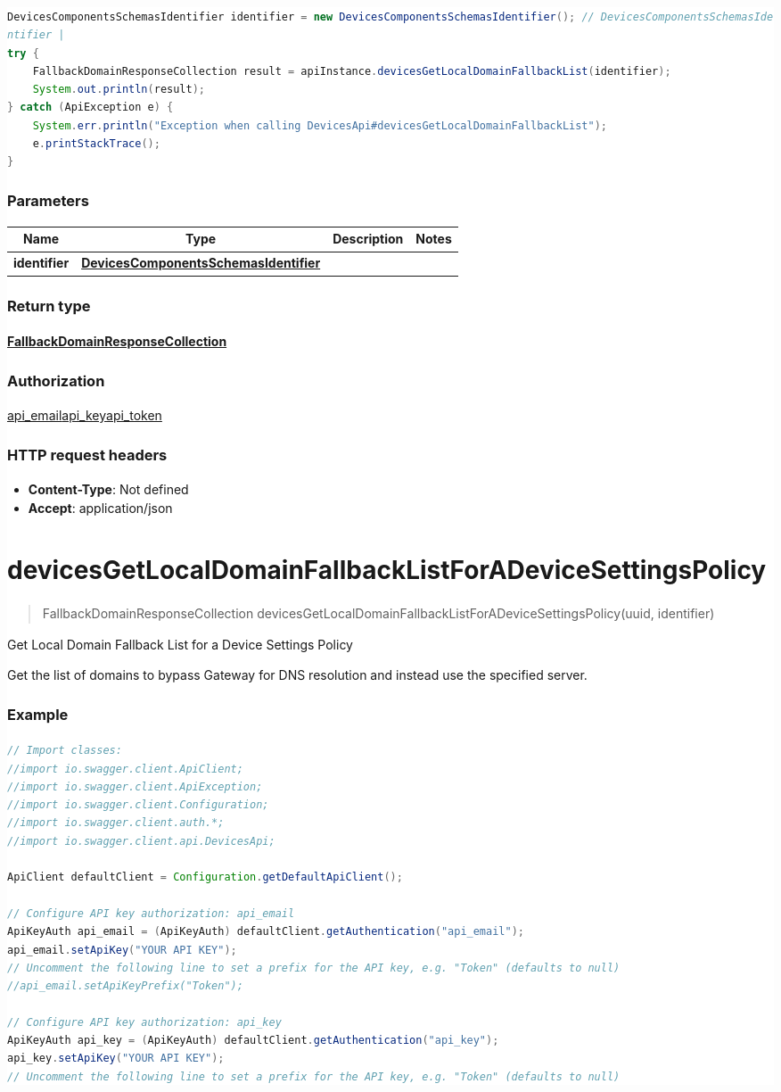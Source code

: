 ```java
DevicesComponentsSchemasIdentifier identifier = new DevicesComponentsSchemasIdentifier(); // DevicesComponentsSchemasIdentifier | 
try {
    FallbackDomainResponseCollection result = apiInstance.devicesGetLocalDomainFallbackList(identifier);
    System.out.println(result);
} catch (ApiException e) {
    System.err.println("Exception when calling DevicesApi#devicesGetLocalDomainFallbackList");
    e.printStackTrace();
}
```

### Parameters

Name | Type | Description  | Notes
------------- | ------------- | ------------- | -------------
 **identifier** | [**DevicesComponentsSchemasIdentifier**](.md)|  |

### Return type

[**FallbackDomainResponseCollection**](FallbackDomainResponseCollection.md)

### Authorization

[api_email](../README.md#api_email)[api_key](../README.md#api_key)[api_token](../README.md#api_token)

### HTTP request headers

 - **Content-Type**: Not defined
 - **Accept**: application/json

<a name="devicesGetLocalDomainFallbackListForADeviceSettingsPolicy"></a>
# **devicesGetLocalDomainFallbackListForADeviceSettingsPolicy**
> FallbackDomainResponseCollection devicesGetLocalDomainFallbackListForADeviceSettingsPolicy(uuid, identifier)

Get Local Domain Fallback List for a Device Settings Policy

Get the list of domains to bypass Gateway for DNS resolution and instead use the specified server.

### Example
```java
// Import classes:
//import io.swagger.client.ApiClient;
//import io.swagger.client.ApiException;
//import io.swagger.client.Configuration;
//import io.swagger.client.auth.*;
//import io.swagger.client.api.DevicesApi;

ApiClient defaultClient = Configuration.getDefaultApiClient();

// Configure API key authorization: api_email
ApiKeyAuth api_email = (ApiKeyAuth) defaultClient.getAuthentication("api_email");
api_email.setApiKey("YOUR API KEY");
// Uncomment the following line to set a prefix for the API key, e.g. "Token" (defaults to null)
//api_email.setApiKeyPrefix("Token");

// Configure API key authorization: api_key
ApiKeyAuth api_key = (ApiKeyAuth) defaultClient.getAuthentication("api_key");
api_key.setApiKey("YOUR API KEY");
// Uncomment the following line to set a prefix for the API key, e.g. "Token" (defaults to null)
```